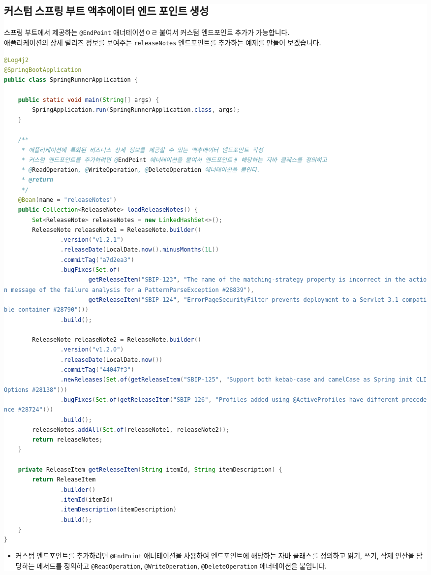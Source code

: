 ## 커스텀 스프링 부트 액추에이터 엔드 포인트 생성
스프링 부트에서 제공하는 `@EndPoint` 애너테이션ㅇㄹ 붙여서 커스텀 엔드포인트 추가가 가능합니다.  
애플리케이션의 상세 릴리즈 정보를 보여주는 `releaseNotes` 엔드포인트를 추가하는 예제를 만들어 보겠습니다.

```java
@Log4j2
@SpringBootApplication
public class SpringRunnerApplication {

    public static void main(String[] args) {
        SpringApplication.run(SpringRunnerApplication.class, args);
    }

    /**
     * 애플리케이션에 특화된 비즈니스 상세 정보를 제공할 수 있는 액추에이터 엔드포인트 작성
     * 커스텀 엔드포인트를 추가하려면 @EndPoint 애너테이션을 붙여서 엔드포인트ㅔ 해당하는 자바 클래스를 정의하고
     * @ReadOperation, @WriteOperation, @DeleteOperation 애너테이션을 붙인다.
     * @return
     */
    @Bean(name = "releaseNotes")
    public Collection<ReleaseNote> loadReleaseNotes() {
        Set<ReleaseNote> releaseNotes = new LinkedHashSet<>();
        ReleaseNote releaseNote1 = ReleaseNote.builder()
                .version("v1.2.1")
                .releaseDate(LocalDate.now().minusMonths(1L))
                .commitTag("a7d2ea3")
                .bugFixes(Set.of(
                        getReleaseItem("SBIP-123", "The name of the matching-strategy property is incorrect in the action message of the failure analysis for a PatternParseException #28839"),
                        getReleaseItem("SBIP-124", "ErrorPageSecurityFilter prevents deployment to a Servlet 3.1 compatible container #28790")))
                .build();

        ReleaseNote releaseNote2 = ReleaseNote.builder()
                .version("v1.2.0")
                .releaseDate(LocalDate.now())
                .commitTag("44047f3")
                .newReleases(Set.of(getReleaseItem("SBIP-125", "Support both kebab-case and camelCase as Spring init CLI Options #28138")))
                .bugFixes(Set.of(getReleaseItem("SBIP-126", "Profiles added using @ActiveProfiles have different precedence #28724")))
                .build();
        releaseNotes.addAll(Set.of(releaseNote1, releaseNote2));
        return releaseNotes;
    }

    private ReleaseItem getReleaseItem(String itemId, String itemDescription) {
        return ReleaseItem
                .builder()
                .itemId(itemId)
                .itemDescription(itemDescription)
                .build();
    }
}
```
- 커스텀 엔드포인트를 추가하려면 `@EndPoint` 애너테이션을 사용하여 엔드포인트에 해당하는 자바 클래스를 정의하고 읽기, 쓰기, 삭제 연산을 담당하는 메서드를 정의하고 `@ReadOperation`, `@WriteOperation`, `@DeleteOperation` 애너테이션을 붙입니다.
